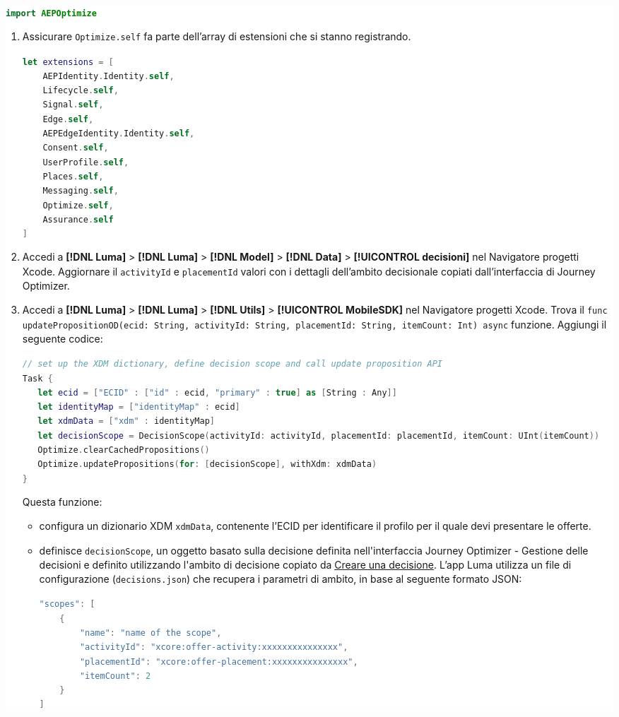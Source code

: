    ```swift
   import AEPOptimize
   ```

1. Assicurare `Optimize.self` fa parte dell’array di estensioni che si stanno registrando.

   ```swift
   let extensions = [
       AEPIdentity.Identity.self,
       Lifecycle.self,
       Signal.self,
       Edge.self,
       AEPEdgeIdentity.Identity.self,
       Consent.self,
       UserProfile.self,
       Places.self,
       Messaging.self,
       Optimize.self,
       Assurance.self
   ]
   ```

1. Accedi a **[!DNL Luma]** > **[!DNL Luma]** > **[!DNL Model]** > **[!DNL Data]** > **[!UICONTROL decisioni]** nel Navigatore progetti Xcode. Aggiornare il `activityId` e `placementId` valori con i dettagli dell’ambito decisionale copiati dall’interfaccia di Journey Optimizer.

1. Accedi a **[!DNL Luma]** > **[!DNL Luma]** > **[!DNL Utils]** > **[!UICONTROL MobileSDK]** nel Navigatore progetti Xcode. Trova il `func updatePropositionOD(ecid: String, activityId: String, placementId: String, itemCount: Int) async` funzione. Aggiungi il seguente codice:

   ```swift
   // set up the XDM dictionary, define decision scope and call update proposition API
   Task {  
      let ecid = ["ECID" : ["id" : ecid, "primary" : true] as [String : Any]]
      let identityMap = ["identityMap" : ecid]
      let xdmData = ["xdm" : identityMap]
      let decisionScope = DecisionScope(activityId: activityId, placementId: placementId, itemCount: UInt(itemCount))
      Optimize.clearCachedPropositions()
      Optimize.updatePropositions(for: [decisionScope], withXdm: xdmData)
   }
   ```

   Questa funzione:

   * configura un dizionario XDM `xdmData`, contenente l’ECID per identificare il profilo per il quale devi presentare le offerte.
   * definisce `decisionScope`, un oggetto basato sulla decisione definita nell&#39;interfaccia Journey Optimizer - Gestione delle decisioni e definito utilizzando l&#39;ambito di decisione copiato da [Creare una decisione](#create-a-decision).  L’app Luma utilizza un file di configurazione (`decisions.json`) che recupera i parametri di ambito, in base al seguente formato JSON:

     ```swift
     "scopes": [
         {
             "name": "name of the scope",
             "activityId": "xcore:offer-activity:xxxxxxxxxxxxxxx",
             "placementId": "xcore:offer-placement:xxxxxxxxxxxxxxx",
             "itemCount": 2
         }
     ]
     ```
